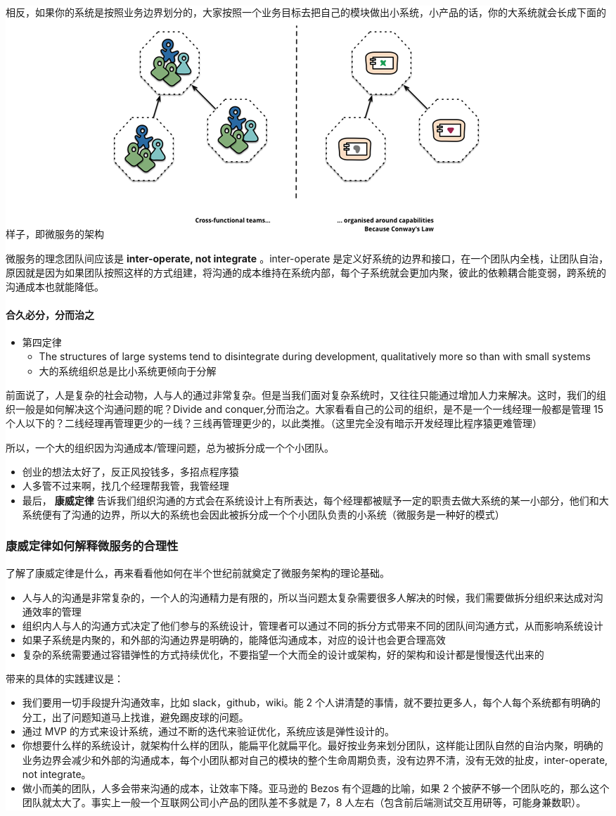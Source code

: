 相反，如果你的系统是按照业务边界划分的，大家按照一个业务目标去把自己的模块做出小系统，小产品的话，你的大系统就会长成下面的样子，即微服务的架构
![screenshot](../../img/c827db7a12d730140d4c0e6947535e168902a73e.png)

微服务的理念团队间应该是 **inter-operate, not integrate** 。inter-operate 是定义好系统的边界和接口，在一个团队内全栈，让团队自治，原因就是因为如果团队按照这样的方式组建，将沟通的成本维持在系统内部，每个子系统就会更加内聚，彼此的依赖耦合能变弱，跨系统的沟通成本也就能降低。

#### 合久必分，分而治之

- 第四定律
  - The structures of large systems tend to disintegrate during development, qualitatively more so than with small systems
  - 大的系统组织总是比小系统更倾向于分解

前面说了，人是复杂的社会动物，人与人的通过非常复杂。但是当我们面对复杂系统时，又往往只能通过增加人力来解决。这时，我们的组织一般是如何解决这个沟通问题的呢？Divide and conquer,分而治之。大家看看自己的公司的组织，是不是一个一线经理一般都是管理 15 个人以下的？二线经理再管理更少的一线？三线再管理更少的，以此类推。（这里完全没有暗示开发经理比程序猿更难管理）

所以，一个大的组织因为沟通成本/管理问题，总为被拆分成一个个小团队。

- 创业的想法太好了，反正风投钱多，多招点程序猿
- 人多管不过来啊，找几个经理帮我管，我管经理
- 最后， **康威定律** 告诉我们组织沟通的方式会在系统设计上有所表达，每个经理都被赋予一定的职责去做大系统的某一小部分，他们和大系统便有了沟通的边界，所以大的系统也会因此被拆分成一个个小团队负责的小系统（微服务是一种好的模式）

### 康威定律如何解释微服务的合理性

了解了康威定律是什么，再来看看他如何在半个世纪前就奠定了微服务架构的理论基础。

- 人与人的沟通是非常复杂的，一个人的沟通精力是有限的，所以当问题太复杂需要很多人解决的时候，我们需要做拆分组织来达成对沟通效率的管理
- 组织内人与人的沟通方式决定了他们参与的系统设计，管理者可以通过不同的拆分方式带来不同的团队间沟通方式，从而影响系统设计
- 如果子系统是内聚的，和外部的沟通边界是明确的，能降低沟通成本，对应的设计也会更合理高效
- 复杂的系统需要通过容错弹性的方式持续优化，不要指望一个大而全的设计或架构，好的架构和设计都是慢慢迭代出来的

带来的具体的实践建议是：

- 我们要用一切手段提升沟通效率，比如 slack，github，wiki。能 2 个人讲清楚的事情，就不要拉更多人，每个人每个系统都有明确的分工，出了问题知道马上找谁，避免踢皮球的问题。
- 通过 MVP 的方式来设计系统，通过不断的迭代来验证优化，系统应该是弹性设计的。
- 你想要什么样的系统设计，就架构什么样的团队，能扁平化就扁平化。最好按业务来划分团队，这样能让团队自然的自治内聚，明确的业务边界会减少和外部的沟通成本，每个小团队都对自己的模块的整个生命周期负责，没有边界不清，没有无效的扯皮，inter-operate, not integrate。
- 做小而美的团队，人多会带来沟通的成本，让效率下降。亚马逊的 Bezos 有个逗趣的比喻，如果 2 个披萨不够一个团队吃的，那么这个团队就太大了。事实上一般一个互联网公司小产品的团队差不多就是 7，8 人左右（包含前后端测试交互用研等，可能身兼数职）。
